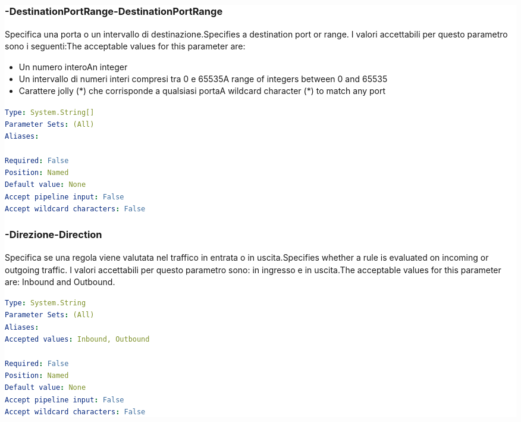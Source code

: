 ### <span data-ttu-id="4047c-134">-DestinationPortRange</span><span class="sxs-lookup"><span data-stu-id="4047c-134">-DestinationPortRange</span></span>
<span data-ttu-id="4047c-135">Specifica una porta o un intervallo di destinazione.</span><span class="sxs-lookup"><span data-stu-id="4047c-135">Specifies a destination port or range.</span></span>
<span data-ttu-id="4047c-136">I valori accettabili per questo parametro sono i seguenti:</span><span class="sxs-lookup"><span data-stu-id="4047c-136">The acceptable values for this parameter are:</span></span>
- <span data-ttu-id="4047c-137">Un numero intero</span><span class="sxs-lookup"><span data-stu-id="4047c-137">An integer</span></span>
- <span data-ttu-id="4047c-138">Un intervallo di numeri interi compresi tra 0 e 65535</span><span class="sxs-lookup"><span data-stu-id="4047c-138">A range of integers between 0 and 65535</span></span>
- <span data-ttu-id="4047c-139">Carattere jolly (\*) che corrisponde a qualsiasi porta</span><span class="sxs-lookup"><span data-stu-id="4047c-139">A wildcard character (\*) to match any port</span></span>

```yaml
Type: System.String[]
Parameter Sets: (All)
Aliases:

Required: False
Position: Named
Default value: None
Accept pipeline input: False
Accept wildcard characters: False
```

### <span data-ttu-id="4047c-140">-Direzione</span><span class="sxs-lookup"><span data-stu-id="4047c-140">-Direction</span></span>
<span data-ttu-id="4047c-141">Specifica se una regola viene valutata nel traffico in entrata o in uscita.</span><span class="sxs-lookup"><span data-stu-id="4047c-141">Specifies whether a rule is evaluated on incoming or outgoing traffic.</span></span>
<span data-ttu-id="4047c-142">I valori accettabili per questo parametro sono: in ingresso e in uscita.</span><span class="sxs-lookup"><span data-stu-id="4047c-142">The acceptable values for this parameter are: Inbound and Outbound.</span></span>

```yaml
Type: System.String
Parameter Sets: (All)
Aliases:
Accepted values: Inbound, Outbound

Required: False
Position: Named
Default value: None
Accept pipeline input: False
Accept wildcard characters: False
```
